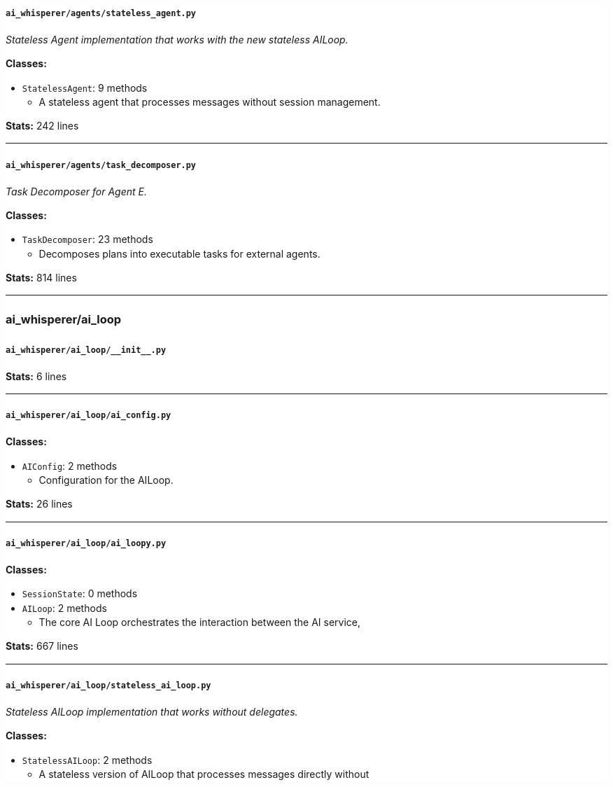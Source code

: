 
#### `ai_whisperer/agents/stateless_agent.py`
*Stateless Agent implementation that works with the new stateless AILoop.*

**Classes:**
- `StatelessAgent`: 9 methods
  - A stateless agent that processes messages without session management.

**Stats:** 242 lines

---

#### `ai_whisperer/agents/task_decomposer.py`
*Task Decomposer for Agent E.*

**Classes:**
- `TaskDecomposer`: 23 methods
  - Decomposes plans into executable tasks for external agents.

**Stats:** 814 lines

---

### ai_whisperer/ai_loop

#### `ai_whisperer/ai_loop/__init__.py`

**Stats:** 6 lines

---

#### `ai_whisperer/ai_loop/ai_config.py`
**Classes:**
- `AIConfig`: 2 methods
  - Configuration for the AILoop.

**Stats:** 26 lines

---

#### `ai_whisperer/ai_loop/ai_loopy.py`
**Classes:**
- `SessionState`: 0 methods
- `AILoop`: 2 methods
  - The core AI Loop orchestrates the interaction between the AI service,

**Stats:** 667 lines

---

#### `ai_whisperer/ai_loop/stateless_ai_loop.py`
*Stateless AILoop implementation that works without delegates.*

**Classes:**
- `StatelessAILoop`: 2 methods
  - A stateless version of AILoop that processes messages directly without

